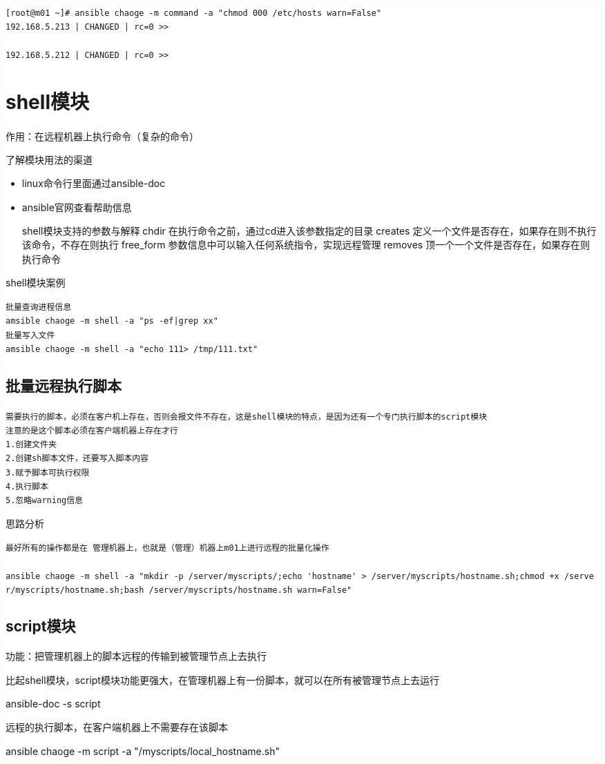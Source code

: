     [root@m01 ~]# ansible chaoge -m command -a "chmod 000 /etc/hosts warn=False"
    192.168.5.213 | CHANGED | rc=0 >>

    192.168.5.212 | CHANGED | rc=0 >>

# shell模块

作用：在远程机器上执行命令（复杂的命令）

了解模块用法的渠道
- linux命令行里面通过ansible-doc
- ansible官网查看帮助信息

    shell模块支持的参数与解释
    chdir       在执行命令之前，通过cd进入该参数指定的目录
    creates     定义一个文件是否存在，如果存在则不执行该命令，不存在则执行
    free_form   参数信息中可以输入任何系统指令，实现远程管理
    removes     顶一个一个文件是否存在，如果存在则执行命令

shell模块案例

    批量查询进程信息
    amsible chaoge -m shell -a "ps -ef|grep xx"
    批量写入文件
    amsible chaoge -m shell -a "echo 111> /tmp/111.txt"

## 批量远程执行脚本

    需要执行的脚本，必须在客户机上存在，否则会报文件不存在，这是shell模块的特点，是因为还有一个专门执行脚本的script模块
    注意的是这个脚本必须在客户端机器上存在才行
    1.创建文件夹
    2.创建sh脚本文件，还要写入脚本内容
    3.赋予脚本可执行权限
    4.执行脚本
    5.忽略warning信息

思路分析

    最好所有的操作都是在 管理机器上，也就是（管理）机器上m01上进行远程的批量化操作

    ansible chaoge -m shell -a "mkdir -p /server/myscripts/;echo 'hostname' > /server/myscripts/hostname.sh;chmod +x /server/myscripts/hostname.sh;bash /server/myscripts/hostname.sh warn=False"

## script模块

功能：把管理机器上的脚本远程的传输到被管理节点上去执行

比起shell模块，script模块功能更强大，在管理机器上有一份脚本，就可以在所有被管理节点上去运行

ansible-doc -s script

远程的执行脚本，在客户端机器上不需要存在该脚本

ansible chaoge -m script -a "/myscripts/local_hostname.sh"
